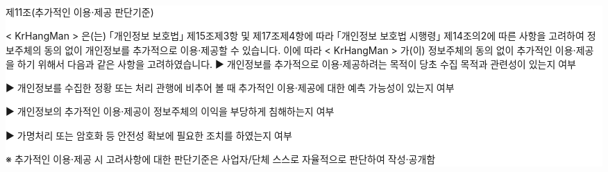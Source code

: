 제11조(추가적인 이용·제공 판단기준)

< KrHangMan > 은(는) ｢개인정보 보호법｣ 제15조제3항 및 제17조제4항에 따라 ｢개인정보 보호법 시행령｣ 제14조의2에 따른 사항을 고려하여 정보주체의 동의 없이 개인정보를 추가적으로 이용·제공할 수 있습니다.
이에 따라 < KrHangMan > 가(이) 정보주체의 동의 없이 추가적인 이용·제공을 하기 위해서 다음과 같은 사항을 고려하였습니다.
▶ 개인정보를 추가적으로 이용·제공하려는 목적이 당초 수집 목적과 관련성이 있는지 여부

▶ 개인정보를 수집한 정황 또는 처리 관행에 비추어 볼 때 추가적인 이용·제공에 대한 예측 가능성이 있는지 여부

▶ 개인정보의 추가적인 이용·제공이 정보주체의 이익을 부당하게 침해하는지 여부

▶ 가명처리 또는 암호화 등 안전성 확보에 필요한 조치를 하였는지 여부

※ 추가적인 이용·제공 시 고려사항에 대한 판단기준은 사업자/단체 스스로 자율적으로 판단하여 작성·공개함
